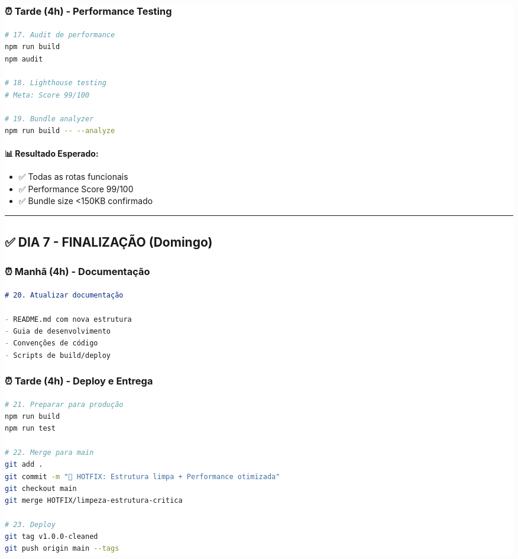 ### ⏰ **Tarde (4h) - Performance Testing**

```bash
# 17. Audit de performance
npm run build
npm audit

# 18. Lighthouse testing
# Meta: Score 99/100

# 19. Bundle analyzer
npm run build -- --analyze
```

#### **📊 Resultado Esperado:**

- ✅ Todas as rotas funcionais
- ✅ Performance Score 99/100
- ✅ Bundle size <150KB confirmado

---

## ✅ **DIA 7 - FINALIZAÇÃO (Domingo)**

### ⏰ **Manhã (4h) - Documentação**

```markdown
# 20. Atualizar documentação

- README.md com nova estrutura
- Guia de desenvolvimento
- Convenções de código
- Scripts de build/deploy
```

### ⏰ **Tarde (4h) - Deploy e Entrega**

```bash
# 21. Preparar para produção
npm run build
npm run test

# 22. Merge para main
git add .
git commit -m "🚀 HOTFIX: Estrutura limpa + Performance otimizada"
git checkout main
git merge HOTFIX/limpeza-estrutura-critica

# 23. Deploy
git tag v1.0.0-cleaned
git push origin main --tags
```
